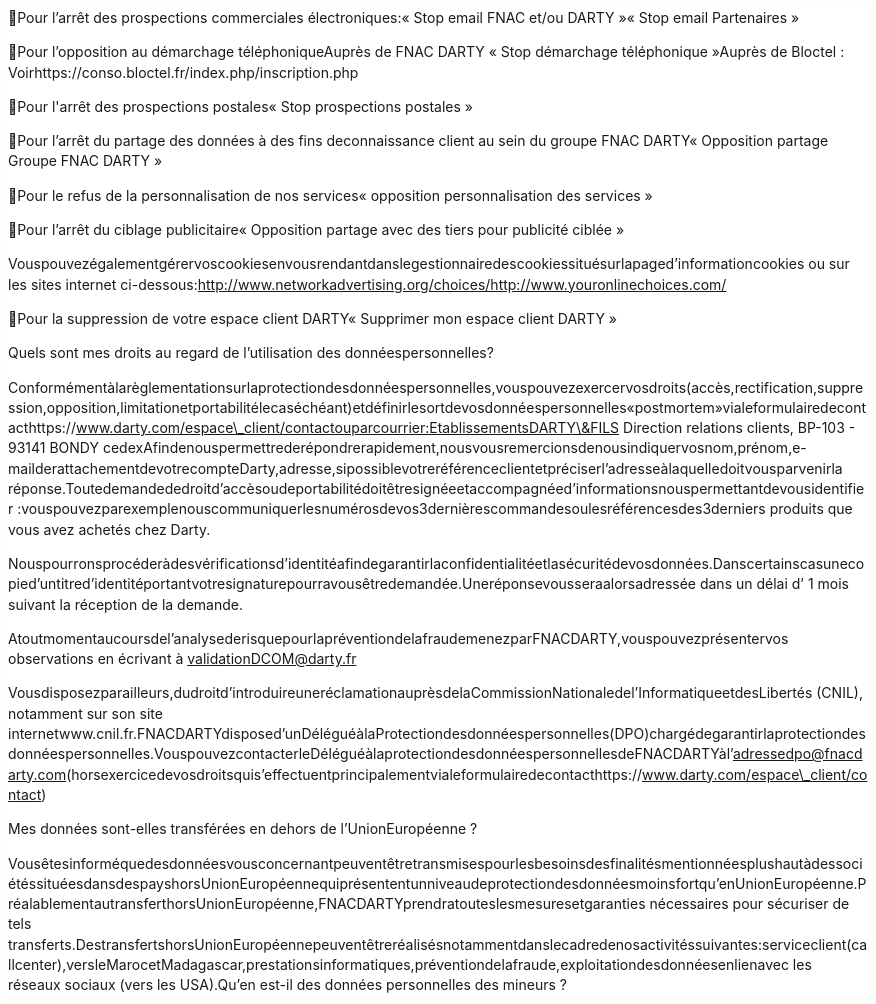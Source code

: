 
Pour l’arrêt des prospections commerciales électroniques:« Stop email FNAC et/ou DARTY »« Stop email Partenaires »

 

Pour l’opposition au démarchage téléphoniqueAuprès de FNAC DARTY « Stop démarchage téléphonique »Auprès de Bloctel : Voirhttps://conso.bloctel.fr/index.php/inscription.php 

 

Pour l'arrêt des prospections postales« Stop prospections postales »

 

Pour l’arrêt du partage des données à des fins deconnaissance client au sein du groupe FNAC DARTY« Opposition partage Groupe FNAC DARTY »

 

Pour le refus de la personnalisation de nos services« opposition personnalisation des services »

 

Pour l’arrêt du ciblage publicitaire« Opposition partage avec des tiers pour publicité ciblée »

Vouspouvezégalementgérervoscookiesenvousrendantdanslegestionnairedescookiessituésurlapaged’informationcookies ou sur les sites internet ci-dessous:http://www.networkadvertising.org/choices/http://www.youronlinechoices.com/

 

Pour la suppression de votre espace client DARTY« Supprimer mon espace client DARTY »

Quels sont mes droits au regard de l’utilisation des donnéespersonnelles?

Conformémentàlarèglementationsurlaprotectiondesdonnéespersonnelles,vouspouvezexercervosdroits(accès,rectification,suppression,opposition,limitationetportabilitélecaséchéant)etdéfinirlesortdevosdonnéespersonnelles«postmortem»vialeformulairedecontacthttps://www.darty.com/espace\_client/contactouparcourrier:EtablissementsDARTY\&FILS Direction relations clients, BP-103 - 93141 BONDY cedexAfindenouspermettrederépondrerapidement,nousvousremercionsdenousindiquervosnom,prénom,e-mailderattachementdevotrecompteDarty,adresse,sipossiblevotreréférenceclientetpréciserl’adresseàlaquelledoitvousparvenirla réponse.Toutedemandededroitd’accèsoudeportabilitédoitêtresignéeetaccompagnéed’informationsnouspermettantdevousidentifier :vouspouvezparexemplenouscommuniquerlesnumérosdevos3dernièrescommandesoulesréférencesdes3derniers produits que vous avez achetés chez Darty.

Nouspourronsprocéderàdesvérificationsd’identitéafindegarantirlaconfidentialitéetlasécuritédevosdonnées.Danscertainscasunecopied’untitred’identitéportantvotresignaturepourravousêtredemandée.Uneréponsevousseraalorsadressée dans un délai d’ 1 mois suivant la réception de la demande.

Atoutmomentaucoursdel’analysederisquepourlapréventiondelafraudemenezparFNACDARTY,vouspouvezprésentervos observations en écrivant à validationDCOM@darty.fr

Vousdisposezparailleurs,dudroitd’introduireuneréclamationauprèsdelaCommissionNationaledel’InformatiqueetdesLibertés (CNIL), notamment sur son site internetwww.cnil.fr.FNACDARTYdisposed’unDéléguéàlaProtectiondesdonnéespersonnelles(DPO)chargédegarantirlaprotectiondesdonnéespersonnelles.VouspouvezcontacterleDéléguéàlaprotectiondesdonnéespersonnellesdeFNACDARTYàl’adressedpo@fnacdarty.com(horsexercicedevosdroitsquis’effectuentprincipalementvialeformulairedecontacthttps://www.darty.com/espace\_client/contact)

Mes données sont-elles transférées en dehors de l’UnionEuropéenne ?

VousêtesinforméquedesdonnéesvousconcernantpeuventêtretransmisespourlesbesoinsdesfinalitésmentionnéesplushautàdessociétéssituéesdansdespayshorsUnionEuropéennequiprésententunniveaudeprotectiondesdonnéesmoinsfortqu’enUnionEuropéenne.PréalablementautransferthorsUnionEuropéenne,FNACDARTYprendratouteslesmesuresetgaranties nécessaires pour sécuriser de tels transferts.DestransfertshorsUnionEuropéennepeuventêtreréalisésnotammentdanslecadredenosactivitéssuivantes:serviceclient(callcenter),versleMarocetMadagascar,prestationsinformatiques,préventiondelafraude,exploitationdesdonnéesenlienavec les réseaux sociaux (vers les USA).Qu’en est-il des données personnelles des mineurs ?
